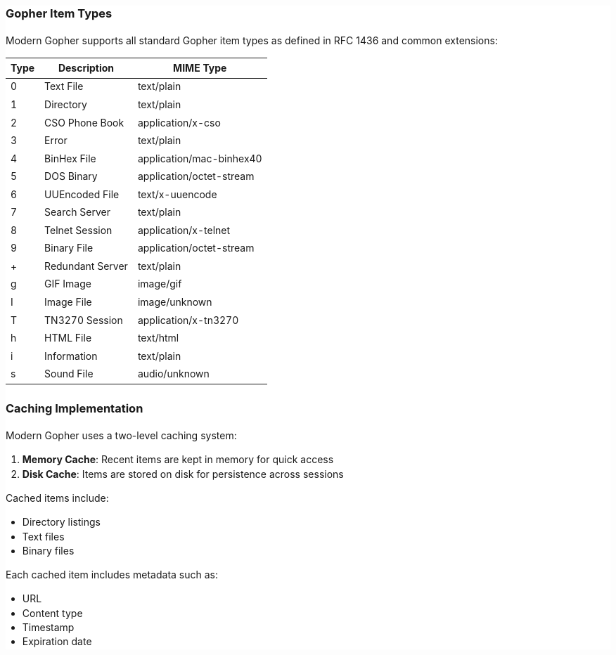### Gopher Item Types

Modern Gopher supports all standard Gopher item types as defined in RFC 1436 and common extensions:

| Type | Description | MIME Type |
|------|-------------|-----------|
| 0 | Text File | text/plain |
| 1 | Directory | text/plain |
| 2 | CSO Phone Book | application/x-cso |
| 3 | Error | text/plain |
| 4 | BinHex File | application/mac-binhex40 |
| 5 | DOS Binary | application/octet-stream |
| 6 | UUEncoded File | text/x-uuencode |
| 7 | Search Server | text/plain |
| 8 | Telnet Session | application/x-telnet |
| 9 | Binary File | application/octet-stream |
| + | Redundant Server | text/plain |
| g | GIF Image | image/gif |
| I | Image File | image/unknown |
| T | TN3270 Session | application/x-tn3270 |
| h | HTML File | text/html |
| i | Information | text/plain |
| s | Sound File | audio/unknown |

### Caching Implementation

Modern Gopher uses a two-level caching system:

1. **Memory Cache**: Recent items are kept in memory for quick access
2. **Disk Cache**: Items are stored on disk for persistence across sessions

Cached items include:
- Directory listings
- Text files
- Binary files

Each cached item includes metadata such as:
- URL
- Content type
- Timestamp
- Expiration date
